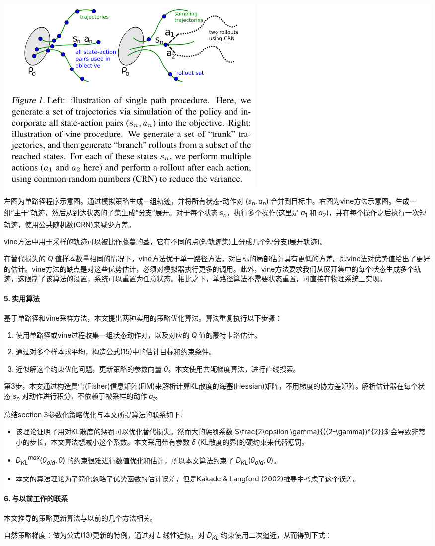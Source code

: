 ![图片描述](img/TRPO-1.png)

左图为单路径程序示意图。通过模拟策略生成一组轨迹，并将所有状态-动作对 $(s_{n}, a_{n})$ 合并到目标中。右图为vine方法示意图。生成一组“主干”轨迹，然后从到达状态的子集生成“分支”展开。对于每个状态 $s_{n}$，执行多个操作(这里是 $a_{1}$ 和 $a_{2}$)，并在每个操作之后执行一次短轨迹，使用公共随机数(CRN)来减少方差。

vine方法中用于采样的轨迹可以被比作藤蔓的茎，它在不同的点(短轨迹集)上分成几个短分支(展开轨迹)。

在替代损失的 $Q$ 值样本数量相同的情况下，vine方法优于单一路径方法，对目标的局部估计具有更低的方差。即vine法对优势值给出了更好的估计。vine方法的缺点是对这些优势估计，必须对模拟器执行更多的调用。此外，vine方法要求我们从展开集中的每个状态生成多个轨迹，这限制了该算法的设置，系统可以重置为任意状态。相比之下，单路径算法不需要状态重置，可直接在物理系统上实现。

#### 5. 实用算法

基于单路径和vine采样方法，本文提出两种实用的策略优化算法。算法重复执行以下步骤：

1. 使用单路径或vine过程收集一组状态动作对，以及对应的 $Q$ 值的蒙特卡洛估计。
   
2. 通过对多个样本求平均，构造公式(15)中的估计目标和约束条件。
   
3. 近似解这个约束优化问题，更新策略的参数向量 $\theta$。本文使用共轭梯度算法，进行直线搜索。
   

第3步，本文通过构造费雪(Fisher)信息矩阵(FIM)来解析计算KL散度的海塞(Hessian)矩阵，不用梯度的协方差矩阵。解析估计器在每个状态 $s_{n}$ 对动作进行积分，不依赖于被采样的动作 $a_{t}$。

总结section 3参数化策略优化与本文所提算法的联系如下:

* 该理论证明了用对KL散度的惩罚可以优化替代损失。然而大的惩罚系数 $\frac{2\epsilon \gamma}{({2-\gamma})^{2}}$ 会导致非常小的步长，本文算法想减小这个系数。本文采用带有参数 $\delta$ (KL散度的界)的硬约束来代替惩罚。
  
* $D^{max}_{KL}(\theta_{old},\theta)$ 的约束很难进行数值优化和估计，所以本文算法约束了 $D_{KL}(\theta_{old},\theta)$。
  
* 本文的算法理论为了简化忽略了优势函数的估计误差，但是Kakade & Langford (2002)推导中考虑了这个误差。
  
#### 6. 与以前工作的联系

本文推导的策略更新算法与以前的几个方法相关。

自然策略梯度：做为公式(13)更新的特例，通过对 $L$ 线性近似，对 $\bar{D}_{KL}$ 约束使用二次逼近，从而得到下式：

